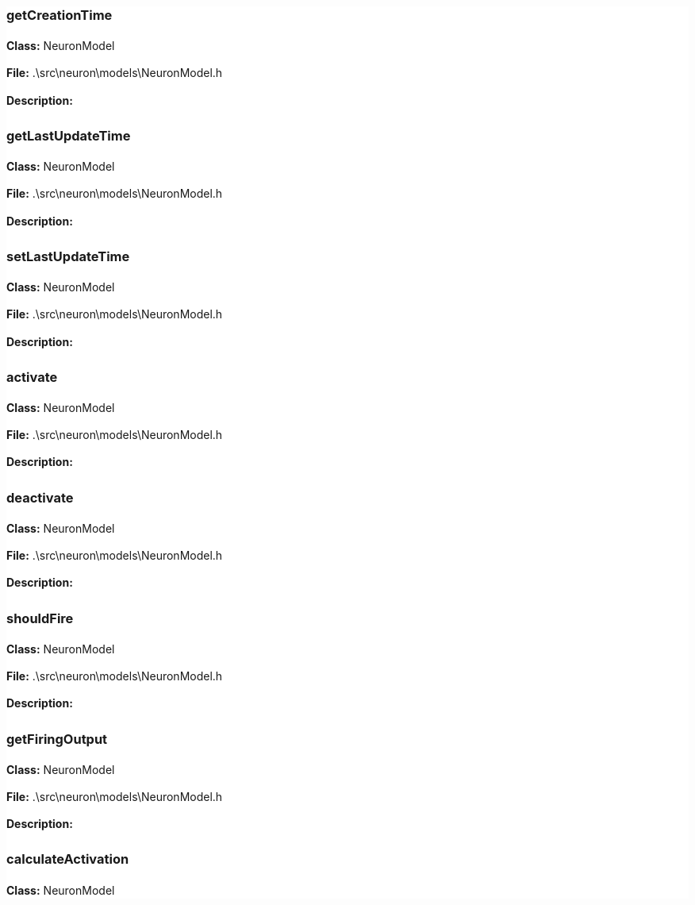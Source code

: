 ### getCreationTime

**Class:** NeuronModel

**File:** .\src\neuron\models\NeuronModel.h

**Description:** 

### getLastUpdateTime

**Class:** NeuronModel

**File:** .\src\neuron\models\NeuronModel.h

**Description:** 

### setLastUpdateTime

**Class:** NeuronModel

**File:** .\src\neuron\models\NeuronModel.h

**Description:** 

### activate

**Class:** NeuronModel

**File:** .\src\neuron\models\NeuronModel.h

**Description:** 

### deactivate

**Class:** NeuronModel

**File:** .\src\neuron\models\NeuronModel.h

**Description:** 

### shouldFire

**Class:** NeuronModel

**File:** .\src\neuron\models\NeuronModel.h

**Description:** 

### getFiringOutput

**Class:** NeuronModel

**File:** .\src\neuron\models\NeuronModel.h

**Description:** 

### calculateActivation

**Class:** NeuronModel
